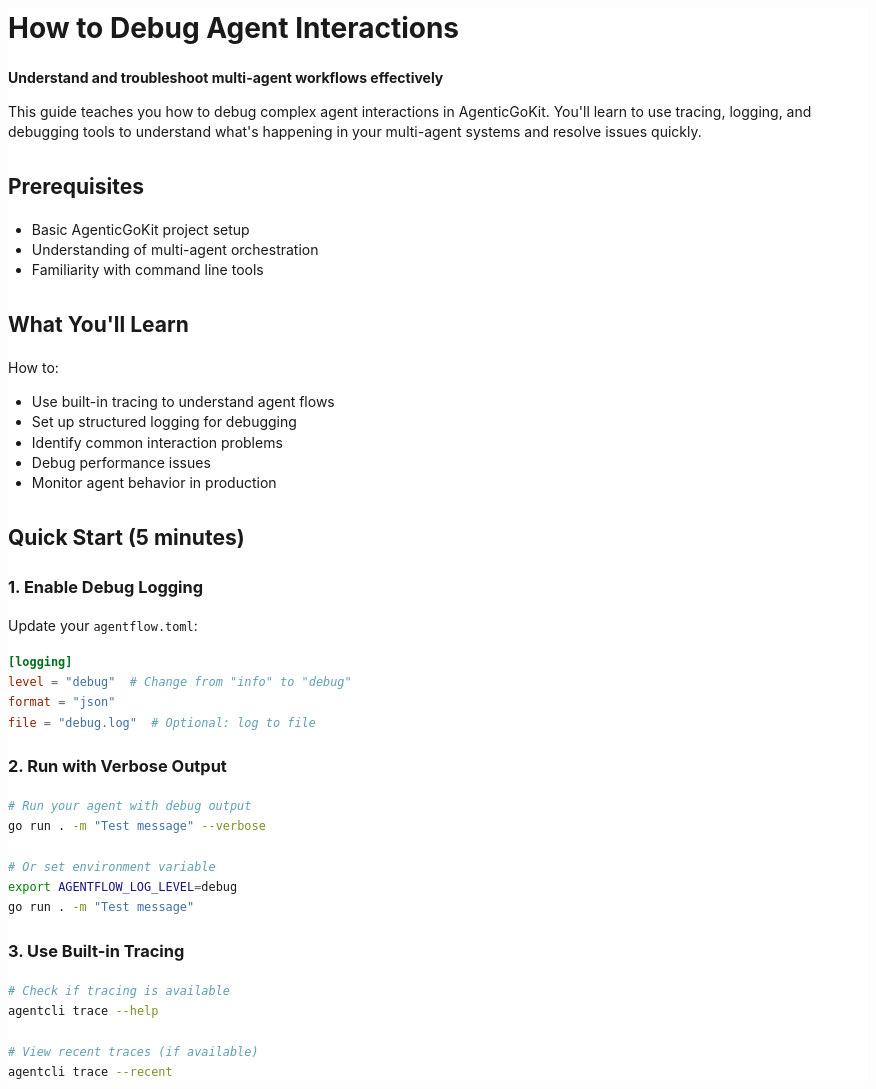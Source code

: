 # How to Debug Agent Interactions

**Understand and troubleshoot multi-agent workflows effectively**

This guide teaches you how to debug complex agent interactions in AgenticGoKit. You'll learn to use tracing, logging, and debugging tools to understand what's happening in your multi-agent systems and resolve issues quickly.

## Prerequisites

- Basic AgenticGoKit project setup
- Understanding of multi-agent orchestration
- Familiarity with command line tools

## What You'll Learn

How to:
- Use built-in tracing to understand agent flows
- Set up structured logging for debugging
- Identify common interaction problems
- Debug performance issues
- Monitor agent behavior in production

## Quick Start (5 minutes)

### 1. Enable Debug Logging

Update your `agentflow.toml`:

```toml
[logging]
level = "debug"  # Change from "info" to "debug"
format = "json"
file = "debug.log"  # Optional: log to file
```

### 2. Run with Verbose Output

```bash
# Run your agent with debug output
go run . -m "Test message" --verbose

# Or set environment variable
export AGENTFLOW_LOG_LEVEL=debug
go run . -m "Test message"
```

### 3. Use Built-in Tracing

```bash
# Check if tracing is available
agentcli trace --help

# View recent traces (if available)
agentcli trace --recent
```
